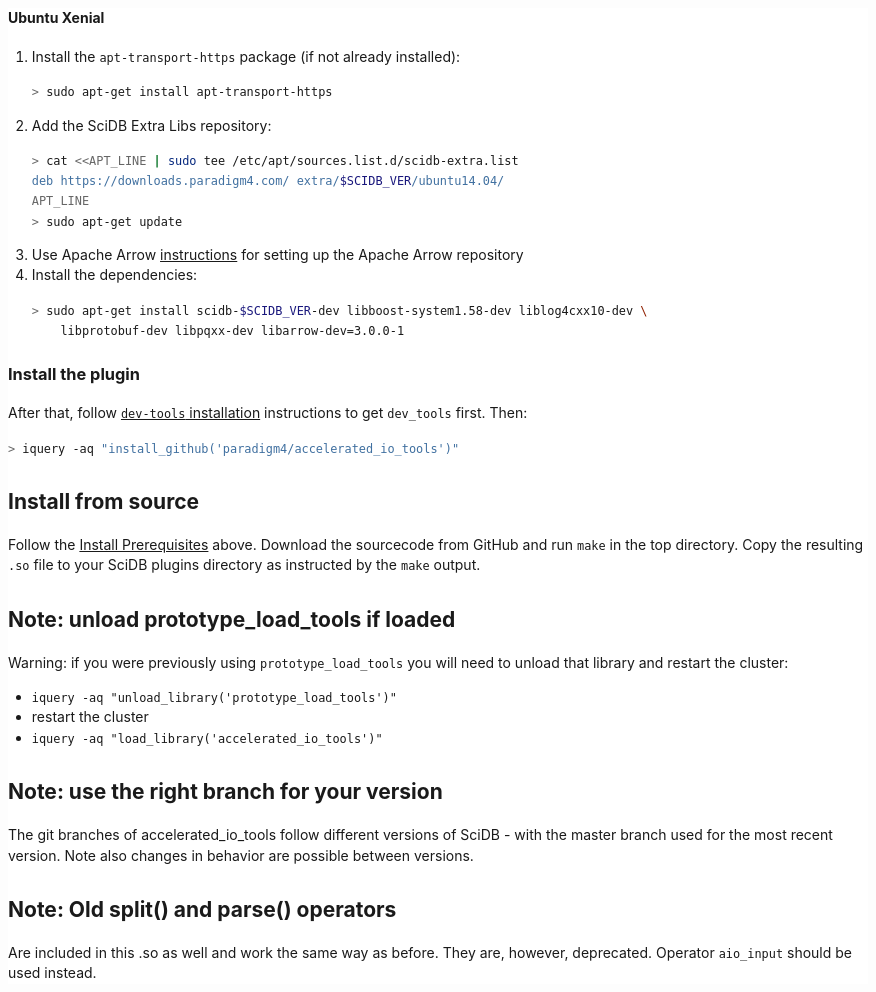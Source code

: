 #### Ubuntu Xenial

1. Install the `apt-transport-https` package (if not already installed):
   ```bash
   > sudo apt-get install apt-transport-https
   ```
1. Add the SciDB Extra Libs repository:
   ```bash
   > cat <<APT_LINE | sudo tee /etc/apt/sources.list.d/scidb-extra.list
   deb https://downloads.paradigm4.com/ extra/$SCIDB_VER/ubuntu14.04/
   APT_LINE
   > sudo apt-get update
   ```
1. Use Apache Arrow [instructions](https://arrow.apache.org/install/)
   for setting up the Apache Arrow repository
1. Install the dependencies:
   ```bash
   > sudo apt-get install scidb-$SCIDB_VER-dev libboost-system1.58-dev liblog4cxx10-dev \
       libprotobuf-dev libpqxx-dev libarrow-dev=3.0.0-1
   ```

### Install the plugin

After that, follow
[`dev-tools` installation](https://github.com/paradigm4/dev_tools#installation)
instructions to get `dev_tools` first. Then:
```bash
> iquery -aq "install_github('paradigm4/accelerated_io_tools')"
```

## Install from source

Follow the [Install Prerequisites](#install-prerequisites)
above. Download the sourcecode from GitHub and run `make` in the top
directory. Copy the resulting `.so` file to your SciDB plugins
directory as instructed by the `make` output.

## Note: unload prototype_load_tools if loaded

Warning: if you were previously using `prototype_load_tools` you will
need to unload that library and restart the cluster:

* `iquery -aq "unload_library('prototype_load_tools')"`
* restart the cluster
* `iquery -aq "load_library('accelerated_io_tools')"`

## Note: use the right branch for your version

The git branches of accelerated_io_tools follow different versions of
SciDB - with the master branch used for the most recent version. Note
also changes in behavior are possible between versions.

## Note: Old split() and parse() operators

Are included in this .so as well and work the same way as before. They
are, however, deprecated. Operator `aio_input` should be used instead.

